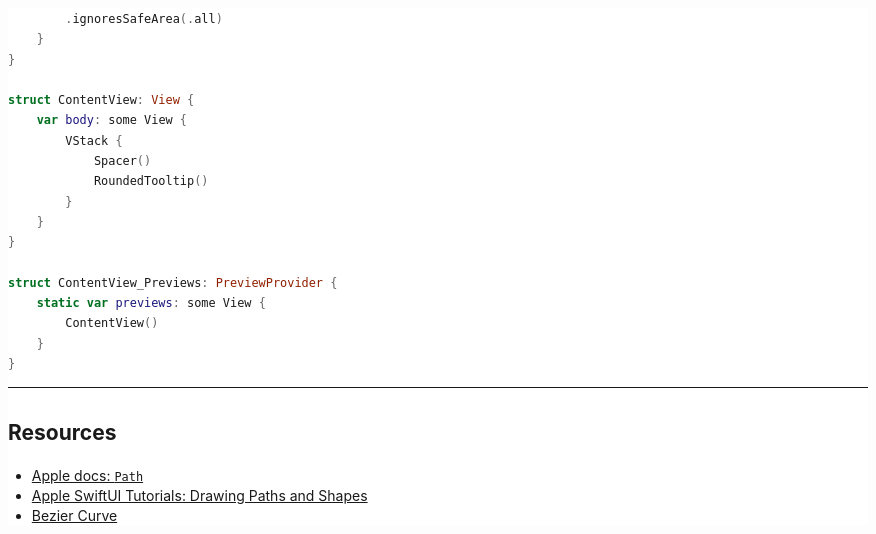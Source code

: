 ```swift
        .ignoresSafeArea(.all)
    }
}

struct ContentView: View {
    var body: some View {
        VStack {
            Spacer()
            RoundedTooltip()
        }
    }
}

struct ContentView_Previews: PreviewProvider {
    static var previews: some View {
        ContentView()
    }
}
```

***

## Resources 

* [Apple docs: `Path`](https://developer.apple.com/documentation/swiftui/path)
* [Apple SwiftUI Tutorials: Drawing Paths and Shapes](https://developer.apple.com/tutorials/swiftui/drawing-paths-and-shapes)
* [Bezier Curve](https://javascript.info/bezier-curve)
